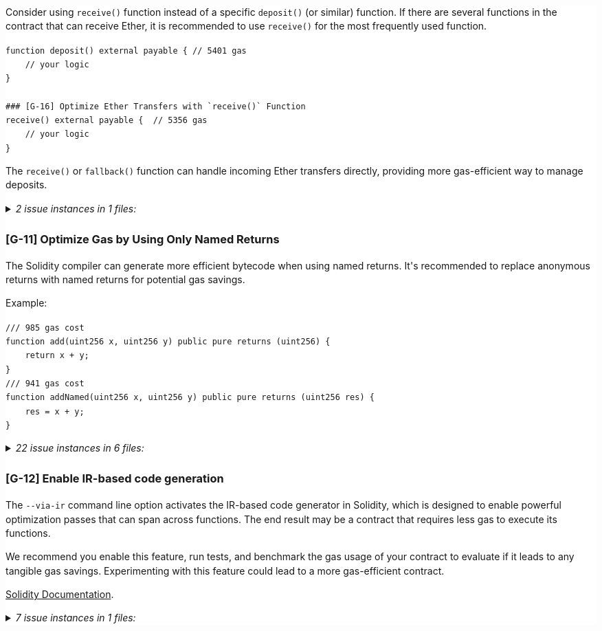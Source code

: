 
Consider using `receive()` function instead of a specific `deposit()` (or similar) function.
If there are several functions in the contract that can receive Ether, it is recommended to use `receive()` for the most frequently used function.
```solidity
function deposit() external payable { // 5401 gas
    // your logic
}

### [G-16] Optimize Ether Transfers with `receive()` Function
receive() external payable {  // 5356 gas
    // your logic
}
```

The `receive()` or `fallback()` function can handle incoming Ether transfers directly, providing more gas-efficient way to manage deposits.

<details><summary><i>2 issue instances in 1 files:</i></summary></details>

### [G-11] Optimize Gas by Using Only Named Returns

The Solidity compiler can generate more efficient bytecode when using named returns.
It's recommended to replace anonymous returns with named returns for potential gas savings.

Example:
```solidity
/// 985 gas cost
function add(uint256 x, uint256 y) public pure returns (uint256) {
    return x + y;
}
/// 941 gas cost
function addNamed(uint256 x, uint256 y) public pure returns (uint256 res) {
    res = x + y;
}
```

<details><summary><i>22 issue instances in 6 files:</i></summary></details>

### [G-12] Enable IR-based code generation

The `--via-ir` command line option activates the IR-based code generator in Solidity, which is designed to enable powerful optimization passes that can span across functions. The end result may be a contract that requires less gas to execute its functions.

We recommend you enable this feature, run tests, and benchmark the gas usage of your contract to evaluate if it leads to any tangible gas savings. Experimenting with this feature could lead to a more gas-efficient contract.

[Solidity Documentation](https://docs.soliditylang.org/en/v0.8.20/ir-breaking-changes.html#solidity-ir-based-codegen-changes).

<details><summary><i>7 issue instances in 1 files:</i></summary></details>
